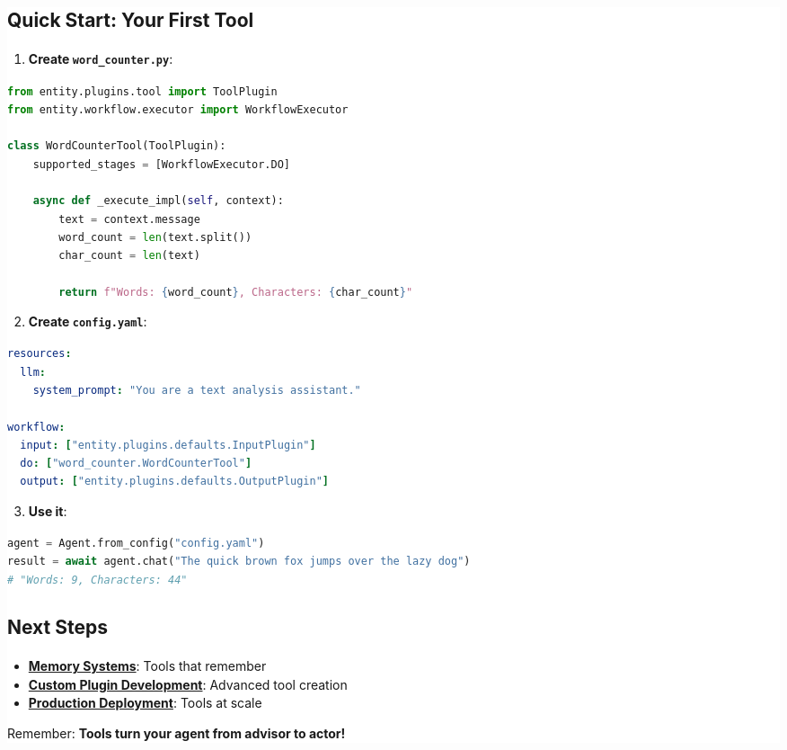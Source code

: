## Quick Start: Your First Tool

1. **Create `word_counter.py`**:
```python
from entity.plugins.tool import ToolPlugin
from entity.workflow.executor import WorkflowExecutor

class WordCounterTool(ToolPlugin):
    supported_stages = [WorkflowExecutor.DO]

    async def _execute_impl(self, context):
        text = context.message
        word_count = len(text.split())
        char_count = len(text)

        return f"Words: {word_count}, Characters: {char_count}"
```

2. **Create `config.yaml`**:
```yaml
resources:
  llm:
    system_prompt: "You are a text analysis assistant."

workflow:
  input: ["entity.plugins.defaults.InputPlugin"]
  do: ["word_counter.WordCounterTool"]
  output: ["entity.plugins.defaults.OutputPlugin"]
```

3. **Use it**:
```python
agent = Agent.from_config("config.yaml")
result = await agent.chat("The quick brown fox jumps over the lazy dog")
# "Words: 9, Characters: 44"
```

## Next Steps

- **[Memory Systems](memory_systems.md)**: Tools that remember
- **[Custom Plugin Development](plugin_development.md)**: Advanced tool creation
- **[Production Deployment](production_deployment.md)**: Tools at scale

Remember: **Tools turn your agent from advisor to actor!**
